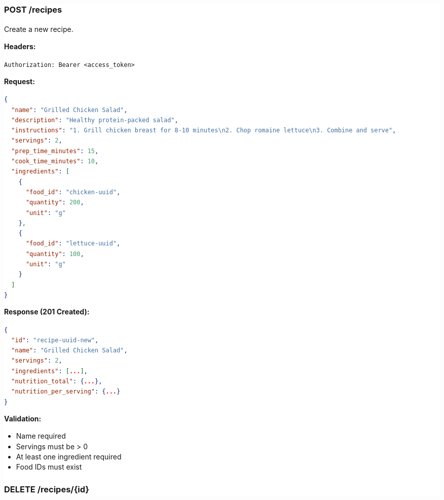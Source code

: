 ### POST /recipes

Create a new recipe.

**Headers:**
```
Authorization: Bearer <access_token>
```

**Request:**
```json
{
  "name": "Grilled Chicken Salad",
  "description": "Healthy protein-packed salad",
  "instructions": "1. Grill chicken breast for 8-10 minutes\n2. Chop romaine lettuce\n3. Combine and serve",
  "servings": 2,
  "prep_time_minutes": 15,
  "cook_time_minutes": 10,
  "ingredients": [
    {
      "food_id": "chicken-uuid",
      "quantity": 200,
      "unit": "g"
    },
    {
      "food_id": "lettuce-uuid",
      "quantity": 100,
      "unit": "g"
    }
  ]
}
```

**Response (201 Created):**
```json
{
  "id": "recipe-uuid-new",
  "name": "Grilled Chicken Salad",
  "servings": 2,
  "ingredients": [...],
  "nutrition_total": {...},
  "nutrition_per_serving": {...}
}
```

**Validation:**
- Name required
- Servings must be > 0
- At least one ingredient required
- Food IDs must exist

### DELETE /recipes/{id}
